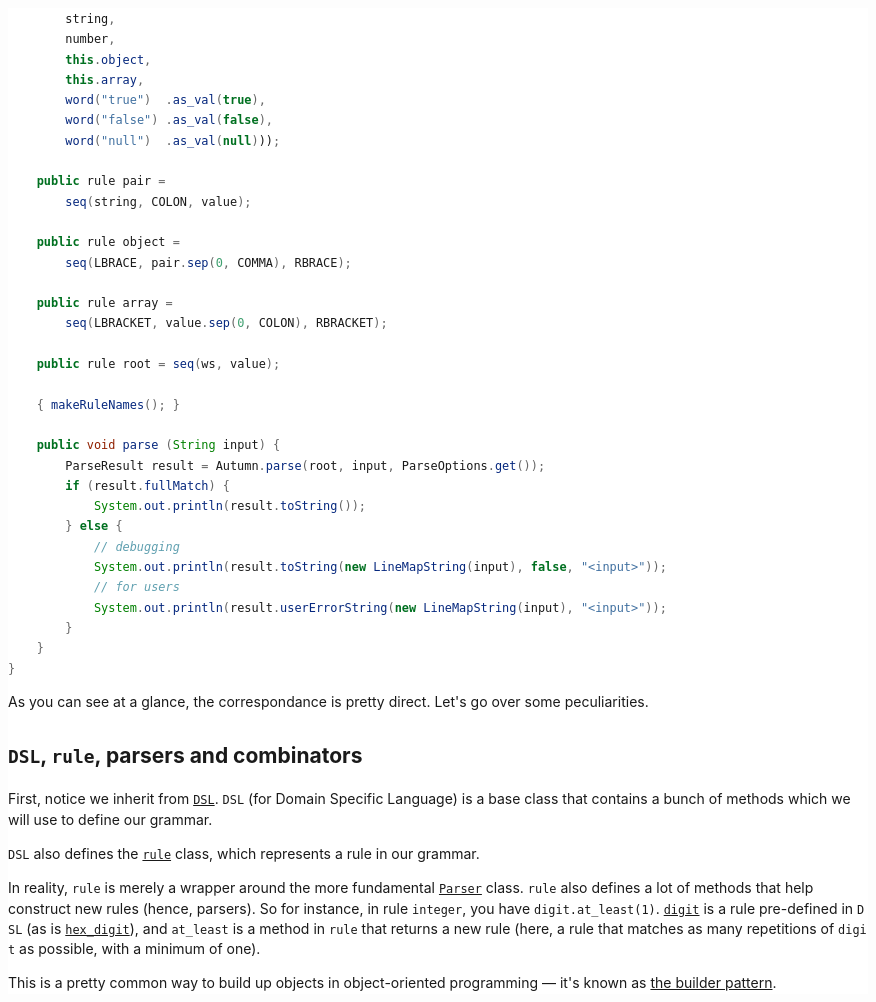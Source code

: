 ```java
        string,
        number,
        this.object,
        this.array,
        word("true")  .as_val(true),
        word("false") .as_val(false),
        word("null")  .as_val(null)));

    public rule pair =
        seq(string, COLON, value);

    public rule object =
        seq(LBRACE, pair.sep(0, COMMA), RBRACE);

    public rule array =
        seq(LBRACKET, value.sep(0, COLON), RBRACKET);

    public rule root = seq(ws, value);

    { makeRuleNames(); }

    public void parse (String input) {
        ParseResult result = Autumn.parse(root, input, ParseOptions.get());
        if (result.fullMatch) {
            System.out.println(result.toString());
        } else {
            // debugging
            System.out.println(result.toString(new LineMapString(input), false, "<input>"));
            // for users
            System.out.println(result.userErrorString(new LineMapString(input), "<input>"));
        }
    }
}
```

As you can see at a glance, the correspondance is pretty direct. Let's go over some peculiarities.

## `DSL`, `rule`, parsers and combinators

First, notice we inherit from [`DSL`]. `DSL` (for Domain Specific Language) is a base class that
contains a bunch of methods which we will use to define our grammar.

`DSL` also defines the [`rule`] class, which represents a rule in our grammar.

In reality, `rule` is merely a wrapper around the more fundamental [`Parser`] class. `rule` also
defines a lot of methods that help construct new rules (hence, parsers). So for instance, in rule
`integer`, you have `digit.at_least(1)`. [`digit`] is a rule pre-defined in `DSL` (as is
[`hex_digit`]), and `at_least` is a method in `rule` that returns a new rule (here, a rule that
matches as many repetitions of `digit` as possible, with a minimum of one).

This is a pretty common way to build up objects in object-oriented programming — it's known as [the
builder pattern].


[A5. Creating an AST]: A5-creating-an-ast.md
[A3. How Autumn Works]: A3-how-autumn-works.md#vertical-backtracking
[the builder pattern]: https://dzone.com/articles/design-patterns-the-builder-pattern
[`DSL`]: https://javadoc.jitpack.io/com/github/norswap/autumn/-SNAPSHOT/javadoc/norswap/autumn/DSL.html
[`rule`]:  https://javadoc.jitpack.io/com/github/norswap/autumn/-SNAPSHOT/javadoc/norswap/autumn/DSL.rule.html
[`Parser`]: https://javadoc.jitpack.io/com/github/norswap/autumn/-SNAPSHOT/javadoc/norswap/autumn/Parser.html
[`Repeat`]: https://javadoc.jitpack.io/com/github/norswap/autumn/-SNAPSHOT/javadoc/norswap/autumn/parsers/Repeat.html
[`at_least`]: https://javadoc.jitpack.io/com/github/norswap/autumn/-SNAPSHOTjavadoc/norswap/autumn/DSL.rule.html#at_least-int-
[`digit`]: https://javadoc.jitpack.io/com/github/norswap/autumn/-SNAPSHOT/javadoc/norswap/autumn/DSL.html#digit
[`hex_digit`]: https://javadoc.jitpack.io/com/github/norswap/autumn/-SNAPSHOT/javadoc/norswap/autumn/DSL.html#hex_digit
[`{ make_rule_names(); }`]: https://javadoc.jitpack.io/com/github/norswap/autumn/-SNAPSHOT/javadoc/norswap/autumn/DSL.html#make_rule_names--
[`ws`]: https://javadoc.jitpack.io/com/github/norswap/autumn/-SNAPSHOT/javadoc/norswap/autumn/DSL.html#ws
[`usual_whitespace`]:  https://javadoc.jitpack.io/com/github/norswap/autumn/-SNAPSHOT/javadoc/norswap/autumn/DSL.html#usual_whitespace
[`word(String)`]: https://javadoc.jitpack.io/com/github/norswap/autumn/-SNAPSHOT/javadoc/norswap/autumn/DSL.html#word-String-
[`rule#word()`]: https://javadoc.jitpack.io/com/github/norswap/autumn/-SNAPSHOT/javadoc/norswap/autumn/DSL.rule.html#word--
[`lazy`]: https://javadoc.jitpack.io/com/github/norswap/autumn/-SNAPSHOT/javadoc/norswap/autumn/DSL.html#lazy-java.util.function.Supplier-
[`sep`]: https://javadoc.jitpack.io/com/github/norswap/autumn/-SNAPSHOT/javadoc/norswap/autumn/DSL.rule.html#sep-int-java.lang.Object-
[`Autumn`]: https://javadoc.jitpack.io/com/github/norswap/autumn/-SNAPSHOT/javadoc/norswap/autumn/Autumn.html
[`ParseResult`]: https://javadoc.jitpack.io/com/github/norswap/autumn/-SNAPSHOT/javadoc/norswap/autumn/ParseResult.html
[`ParseOptions`]: https://javadoc.jitpack.io/com/github/norswap/autumn/-SNAPSHOT/javadoc/norswap/autumn/ParseOptions.html
[`LineMap`]: https://javadoc.jitpack.io/com/github/norswap/autumn/-SNAPSHOT/javadoc/norswap/autumn/positions/LineMap.html
[*1]: #footnote1 
[vert-back]: A3-how-autumn-works.md#vertical-backtracking